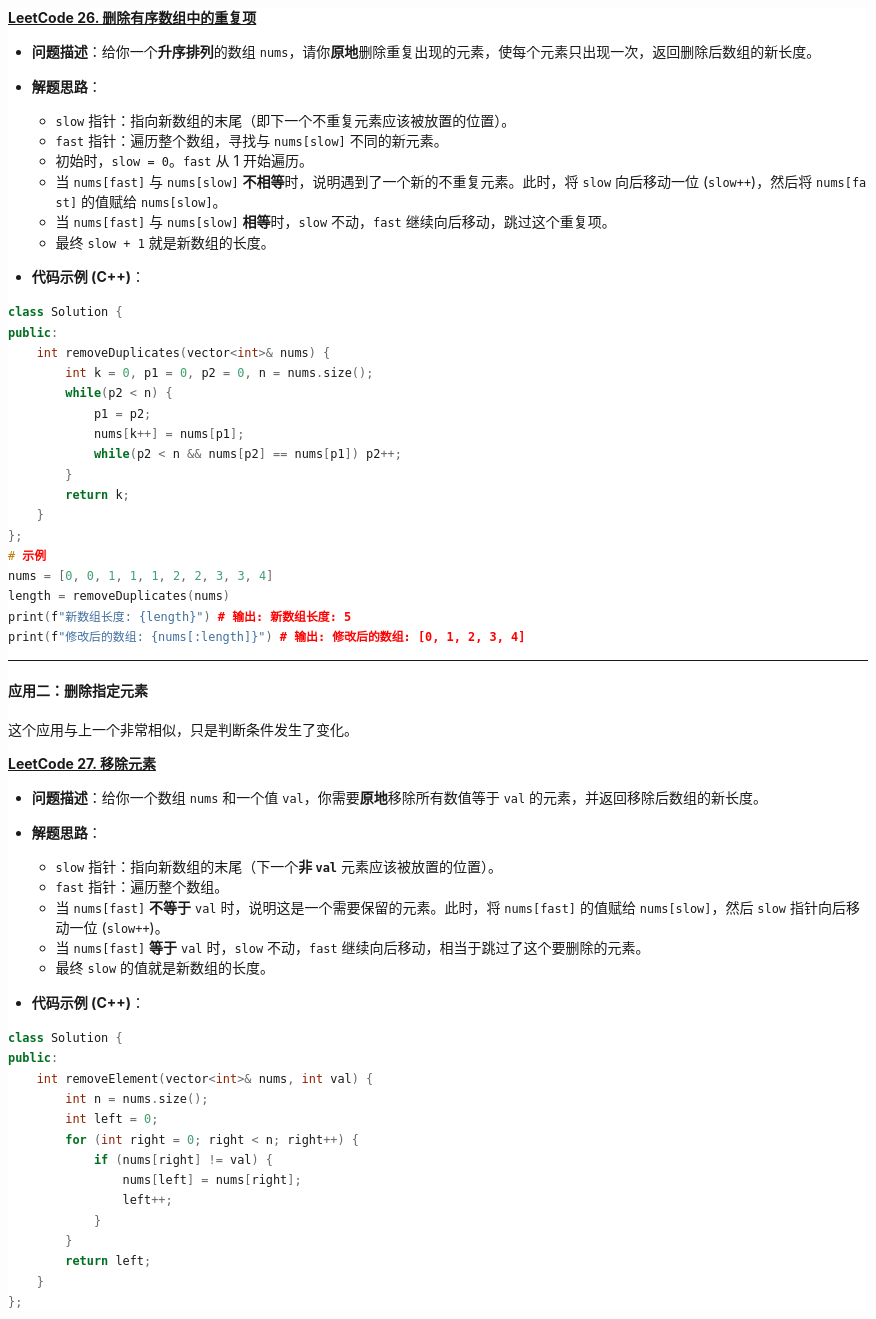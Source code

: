 **[LeetCode 26. 删除有序数组中的重复项](https://leetcode.cn/problems/remove-duplicates-from-sorted-array/)**

*   **问题描述**：给你一个**升序排列**的数组 `nums`，请你**原地**删除重复出现的元素，使每个元素只出现一次，返回删除后数组的新长度。
*   **解题思路**：
    *   `slow` 指针：指向新数组的末尾（即下一个不重复元素应该被放置的位置）。
    *   `fast` 指针：遍历整个数组，寻找与 `nums[slow]` 不同的新元素。
    *   初始时，`slow = 0`。`fast` 从 1 开始遍历。
    *   当 `nums[fast]` 与 `nums[slow]` **不相等**时，说明遇到了一个新的不重复元素。此时，将 `slow` 向后移动一位 (`slow++`)，然后将 `nums[fast]` 的值赋给 `nums[slow]`。
    *   当 `nums[fast]` 与 `nums[slow]` **相等**时，`slow` 不动，`fast` 继续向后移动，跳过这个重复项。
    *   最终 `slow + 1` 就是新数组的长度。

*   **代码示例 (C++)**：

```cpp
class Solution {
public:
    int removeDuplicates(vector<int>& nums) {
        int k = 0, p1 = 0, p2 = 0, n = nums.size();
        while(p2 < n) {
            p1 = p2;
            nums[k++] = nums[p1];
            while(p2 < n && nums[p2] == nums[p1]) p2++;
        }
        return k;
    }
};
# 示例
nums = [0, 0, 1, 1, 1, 2, 2, 3, 3, 4]
length = removeDuplicates(nums)
print(f"新数组长度: {length}") # 输出: 新数组长度: 5
print(f"修改后的数组: {nums[:length]}") # 输出: 修改后的数组: [0, 1, 2, 3, 4]
```

---

#### 应用二：删除指定元素

这个应用与上一个非常相似，只是判断条件发生了变化。

**[LeetCode 27. 移除元素](https://leetcode.cn/problems/remove-element/)**

*   **问题描述**：给你一个数组 `nums` 和一个值 `val`，你需要**原地**移除所有数值等于 `val` 的元素，并返回移除后数组的新长度。
*   **解题思路**：
    *   `slow` 指针：指向新数组的末尾（下一个**非 `val`** 元素应该被放置的位置）。
    *   `fast` 指针：遍历整个数组。
    *   当 `nums[fast]` **不等于** `val` 时，说明这是一个需要保留的元素。此时，将 `nums[fast]` 的值赋给 `nums[slow]`，然后 `slow` 指针向后移动一位 (`slow++`)。
    *   当 `nums[fast]` **等于** `val` 时，`slow` 不动，`fast` 继续向后移动，相当于跳过了这个要删除的元素。
    *   最终 `slow` 的值就是新数组的长度。

*   **代码示例 (C++)**：

```cpp
class Solution {
public:
    int removeElement(vector<int>& nums, int val) {
        int n = nums.size();
        int left = 0;
        for (int right = 0; right < n; right++) {
            if (nums[right] != val) {
                nums[left] = nums[right];
                left++;
            }
        }
        return left;
    }
};
```